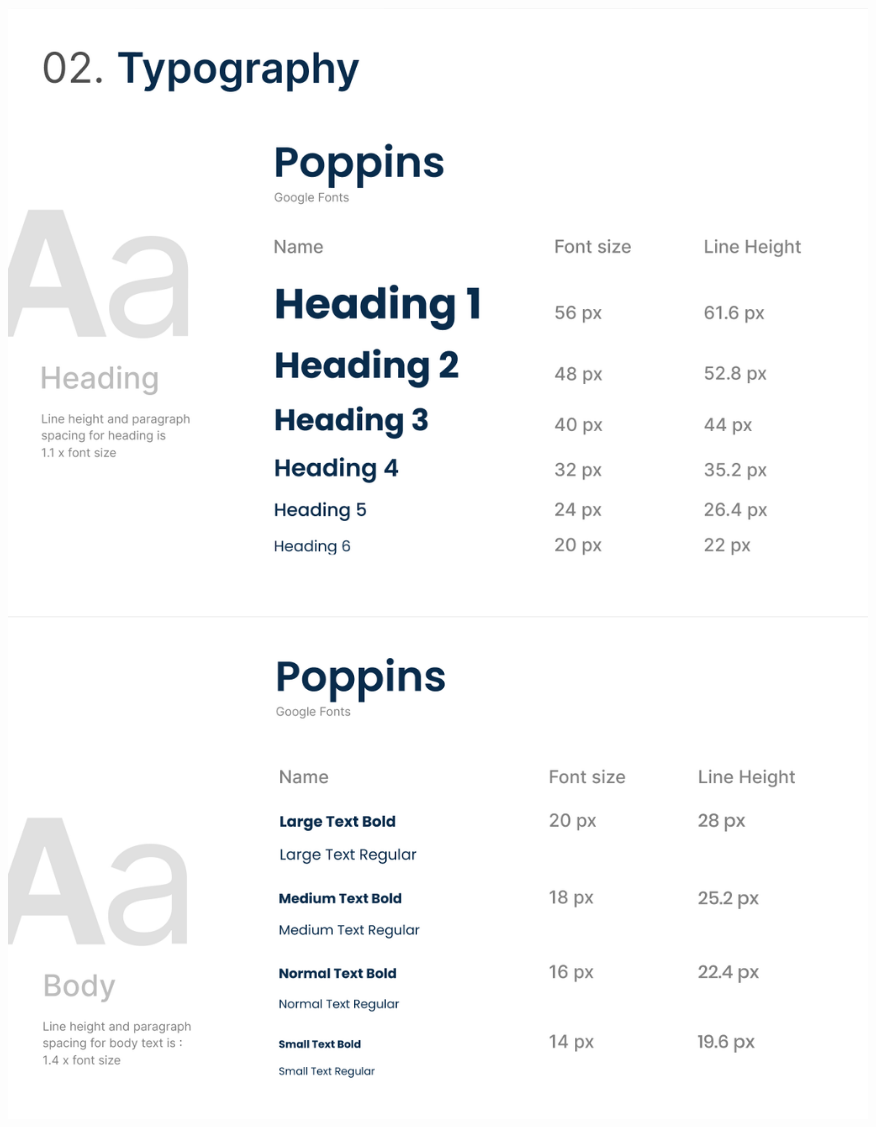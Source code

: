 ![Poppins Font](../assets/img/chapter-v/tipografia1.png)
![Poppins Font](../assets/img/chapter-v/tipografia2.png)

